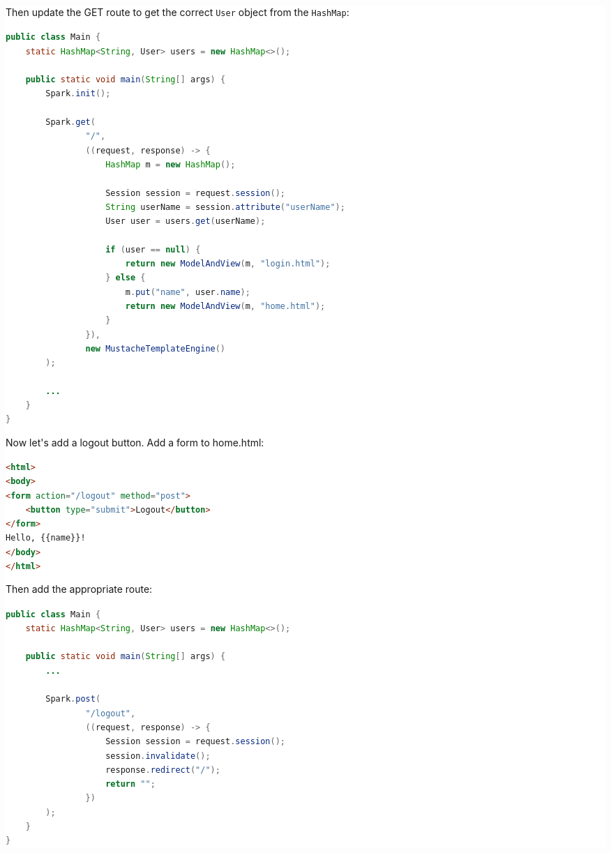 Then update the GET route to get the correct `User` object from the `HashMap`:

```java
public class Main {
    static HashMap<String, User> users = new HashMap<>();

    public static void main(String[] args) {
        Spark.init();

        Spark.get(
                "/",
                ((request, response) -> {
                    HashMap m = new HashMap();

                    Session session = request.session();
                    String userName = session.attribute("userName");
                    User user = users.get(userName);

                    if (user == null) {
                        return new ModelAndView(m, "login.html");
                    } else {
                        m.put("name", user.name);
                        return new ModelAndView(m, "home.html");
                    }
                }),
                new MustacheTemplateEngine()
        );
        
        ...
    }
}
```

Now let's add a logout button. Add a form to home.html:

```html
<html>
<body>
<form action="/logout" method="post">
    <button type="submit">Logout</button>
</form>
Hello, {{name}}!
</body>
</html>
```

Then add the appropriate route:

```java
public class Main {
    static HashMap<String, User> users = new HashMap<>();

    public static void main(String[] args) {
        ...
        
        Spark.post(
                "/logout",
                ((request, response) -> {
                    Session session = request.session();
                    session.invalidate();
                    response.redirect("/");
                    return "";
                })
        );
    }
}
```